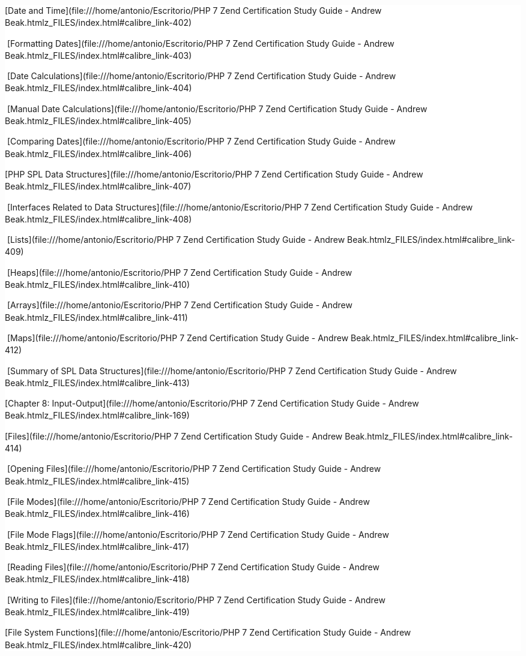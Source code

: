 ​[Date and Time](file:///home/antonio/Escritorio/PHP 7 Zend Certification Study Guide - Andrew Beak.htmlz_FILES/index.html#calibre_link-402)

​  [Formatting Dates](file:///home/antonio/Escritorio/PHP 7 Zend Certification Study Guide - Andrew Beak.htmlz_FILES/index.html#calibre_link-403)

​  [Date Calculations](file:///home/antonio/Escritorio/PHP 7 Zend Certification Study Guide - Andrew Beak.htmlz_FILES/index.html#calibre_link-404)

​  [Manual Date Calculations](file:///home/antonio/Escritorio/PHP 7 Zend Certification Study Guide - Andrew Beak.htmlz_FILES/index.html#calibre_link-405)

​  [Comparing Dates](file:///home/antonio/Escritorio/PHP 7 Zend Certification Study Guide - Andrew Beak.htmlz_FILES/index.html#calibre_link-406)

​[PHP SPL Data Structures](file:///home/antonio/Escritorio/PHP 7 Zend Certification Study Guide - Andrew Beak.htmlz_FILES/index.html#calibre_link-407)

​  [Interfaces Related to Data Structures](file:///home/antonio/Escritorio/PHP 7 Zend Certification Study Guide - Andrew Beak.htmlz_FILES/index.html#calibre_link-408)

​  [Lists](file:///home/antonio/Escritorio/PHP 7 Zend Certification Study Guide - Andrew Beak.htmlz_FILES/index.html#calibre_link-409)

​  [Heaps](file:///home/antonio/Escritorio/PHP 7 Zend Certification Study Guide - Andrew Beak.htmlz_FILES/index.html#calibre_link-410)

​  [Arrays](file:///home/antonio/Escritorio/PHP 7 Zend Certification Study Guide - Andrew Beak.htmlz_FILES/index.html#calibre_link-411)

​  [Maps](file:///home/antonio/Escritorio/PHP 7 Zend Certification Study Guide - Andrew Beak.htmlz_FILES/index.html#calibre_link-412)

​  [Summary of SPL Data Structures](file:///home/antonio/Escritorio/PHP 7 Zend Certification Study Guide - Andrew Beak.htmlz_FILES/index.html#calibre_link-413)

​[Chapter 8: Input-Output](file:///home/antonio/Escritorio/PHP 7 Zend Certification Study Guide - Andrew Beak.htmlz_FILES/index.html#calibre_link-169)

​[Files](file:///home/antonio/Escritorio/PHP 7 Zend Certification Study Guide - Andrew Beak.htmlz_FILES/index.html#calibre_link-414)

​  [Opening Files](file:///home/antonio/Escritorio/PHP 7 Zend Certification Study Guide - Andrew Beak.htmlz_FILES/index.html#calibre_link-415)

​  [File Modes](file:///home/antonio/Escritorio/PHP 7 Zend Certification Study Guide - Andrew Beak.htmlz_FILES/index.html#calibre_link-416)

​  [File Mode Flags](file:///home/antonio/Escritorio/PHP 7 Zend Certification Study Guide - Andrew Beak.htmlz_FILES/index.html#calibre_link-417)

​  [Reading Files](file:///home/antonio/Escritorio/PHP 7 Zend Certification Study Guide - Andrew Beak.htmlz_FILES/index.html#calibre_link-418)

​  [Writing to Files](file:///home/antonio/Escritorio/PHP 7 Zend Certification Study Guide - Andrew Beak.htmlz_FILES/index.html#calibre_link-419)

​[File System Functions](file:///home/antonio/Escritorio/PHP 7 Zend Certification Study Guide - Andrew Beak.htmlz_FILES/index.html#calibre_link-420)
